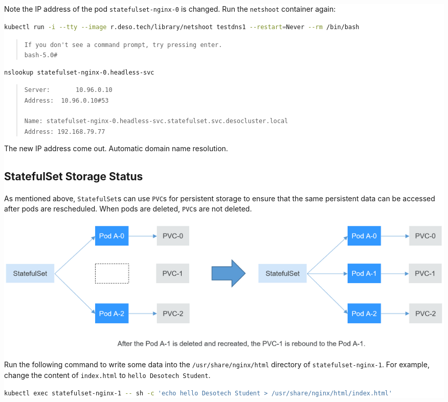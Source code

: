 Note the IP address of the pod `statefulset-nginx-0` is changed. Run the `netshoot` container again:

```bash
kubectl run -i --tty --image r.deso.tech/library/netshoot testdns1 --restart=Never --rm /bin/bash
```

> ```
> If you don't see a command prompt, try pressing enter.
> bash-5.0#
> ```

```bash
nslookup statefulset-nginx-0.headless-svc
```

> ```
> Server:		10.96.0.10
> Address:	10.96.0.10#53
>
> Name:	statefulset-nginx-0.headless-svc.statefulset.svc.desocluster.local
> Address: 192.168.79.77
> ```

The new IP address come out. Automatic domain name resolution.

## StatefulSet Storage Status

As mentioned above, `StatefulSet`s can use `PVC`s for persistent storage to ensure that the same persistent data can be
accessed after pods are rescheduled. When pods are deleted, `PVC`s are not deleted.

![Process for a StatefulSet to re-create a pod](images/statefulset02.png)

Run the following command to write some data into the `/usr/share/nginx/html` directory of `statefulset-nginx-1`.
For example, change the content of `index.html` to `hello Desotech Student`.

```bash
kubectl exec statefulset-nginx-1 -- sh -c 'echo hello Desotech Student > /usr/share/nginx/html/index.html'
```
